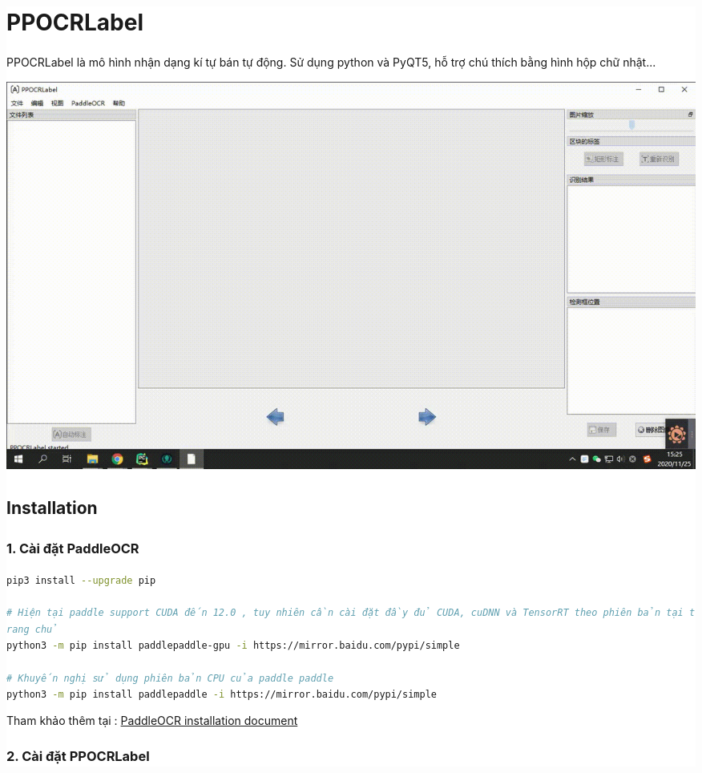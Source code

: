 # PPOCRLabel

PPOCRLabel là mô hình nhận dạng kí tự bán tự động. Sử dụng python và PyQT5, hỗ trợ chú thích bằng hình hộp chữ nhật...

<img src="./data/gif/steps.gif" width="100%"/>

## Installation

### 1. Cài đặt PaddleOCR
```bash
pip3 install --upgrade pip

# Hiện tại paddle support CUDA đến 12.0 , tuy nhiên cần cài đặt đầy đủ CUDA, cuDNN và TensorRT theo phiên bản tại trang chủ
python3 -m pip install paddlepaddle-gpu -i https://mirror.baidu.com/pypi/simple

# Khuyến nghị sử dụng phiên bản CPU của paddle paddle
python3 -m pip install paddlepaddle -i https://mirror.baidu.com/pypi/simple
```

Tham khảo thêm tại : [PaddleOCR installation document](https://github.com/PaddlePaddle/PaddleOCR/blob/develop/doc/doc_ch/installation.md)

### 2. Cài đặt PPOCRLabel
